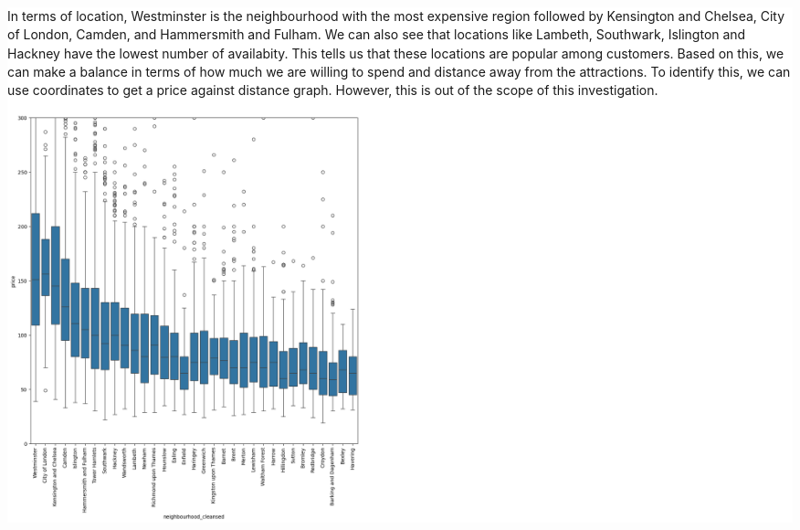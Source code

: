 In terms of location, Westminster is the neighbourhood with the most expensive region followed by Kensington and Chelsea, City of London, Camden, and Hammersmith and Fulham. We can also see that locations like Lambeth, Southwark, Islington and Hackney have the lowest number of availabity. This tells us that these locations are popular among customers. Based on this, we can make a balance in terms of how much we are willing to spend and distance away from the attractions. To identify this, we can use coordinates to get a price against distance graph. However, this is out of the scope of this investigation.

<img align="middle" src="images/box_price_location_filtered.png" width="45%" />
